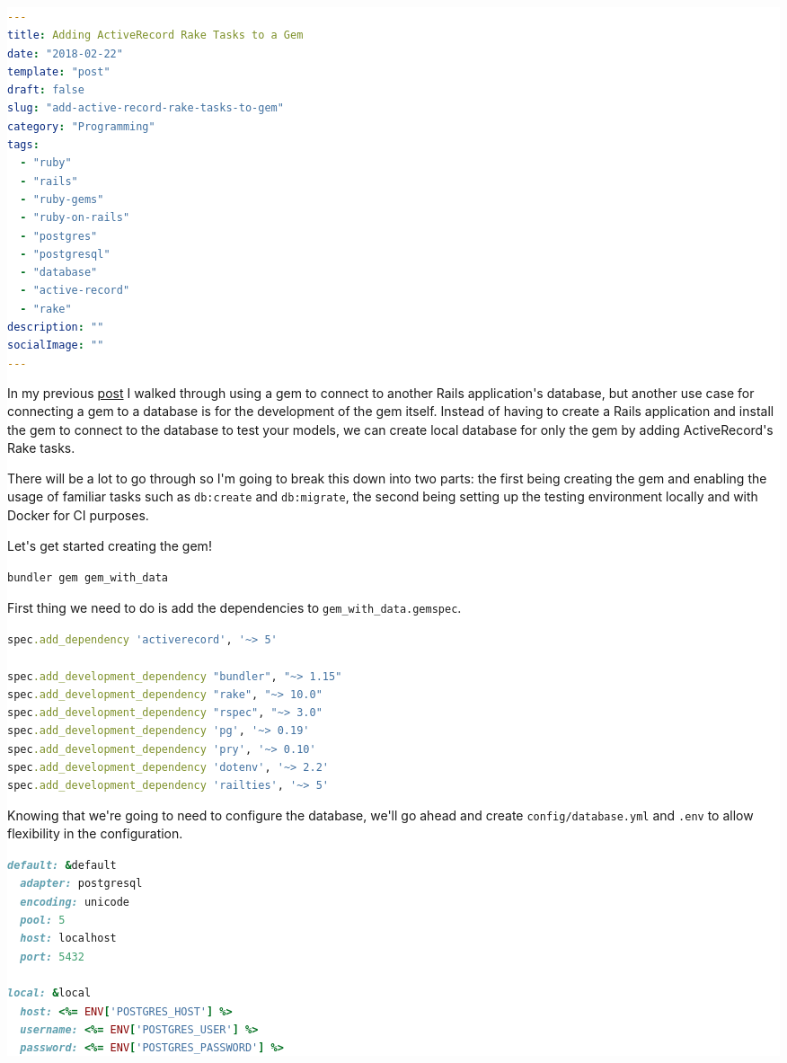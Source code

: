 ```yaml
---
title: Adding ActiveRecord Rake Tasks to a Gem
date: "2018-02-22"
template: "post"
draft: false
slug: "add-active-record-rake-tasks-to-gem"
category: "Programming"
tags:
  - "ruby"
  - "rails"
  - "ruby-gems"
  - "ruby-on-rails"
  - "postgres"
  - "postgresql"
  - "database"
  - "active-record"
  - "rake"
description: ""
socialImage: ""
---
```


In my previous [post](https://jer-k.github.io/connect-to-database-through-gem/) I walked through using a gem to connect to another Rails application's database, but another use case for connecting a gem to a database is for the development of the gem itself. Instead of having to create a Rails application and install the gem to connect to the database to test your models, we can create local database for only the gem by adding ActiveRecord's Rake tasks.

There will be a lot to go through so I'm going to break this down into two parts: the first being creating the gem and enabling the usage of familiar tasks such as `db:create` and `db:migrate`, the second being setting up the testing environment locally and with Docker for CI purposes.

Let's get started creating the gem!

```ruby
bundler gem gem_with_data
```

First thing we need to do is add the dependencies to `gem_with_data.gemspec`.

```ruby
spec.add_dependency 'activerecord', '~> 5'

spec.add_development_dependency "bundler", "~> 1.15"
spec.add_development_dependency "rake", "~> 10.0"
spec.add_development_dependency "rspec", "~> 3.0"
spec.add_development_dependency 'pg', '~> 0.19'
spec.add_development_dependency 'pry', '~> 0.10'
spec.add_development_dependency 'dotenv', '~> 2.2'
spec.add_development_dependency 'railties', '~> 5'
```

Knowing that we're going to need to configure the database, we'll go ahead and create `config/database.yml` and `.env` to allow flexibility in the configuration.
```ruby
default: &default
  adapter: postgresql
  encoding: unicode
  pool: 5
  host: localhost
  port: 5432

local: &local
  host: <%= ENV['POSTGRES_HOST'] %>
  username: <%= ENV['POSTGRES_USER'] %>
  password: <%= ENV['POSTGRES_PASSWORD'] %>

```